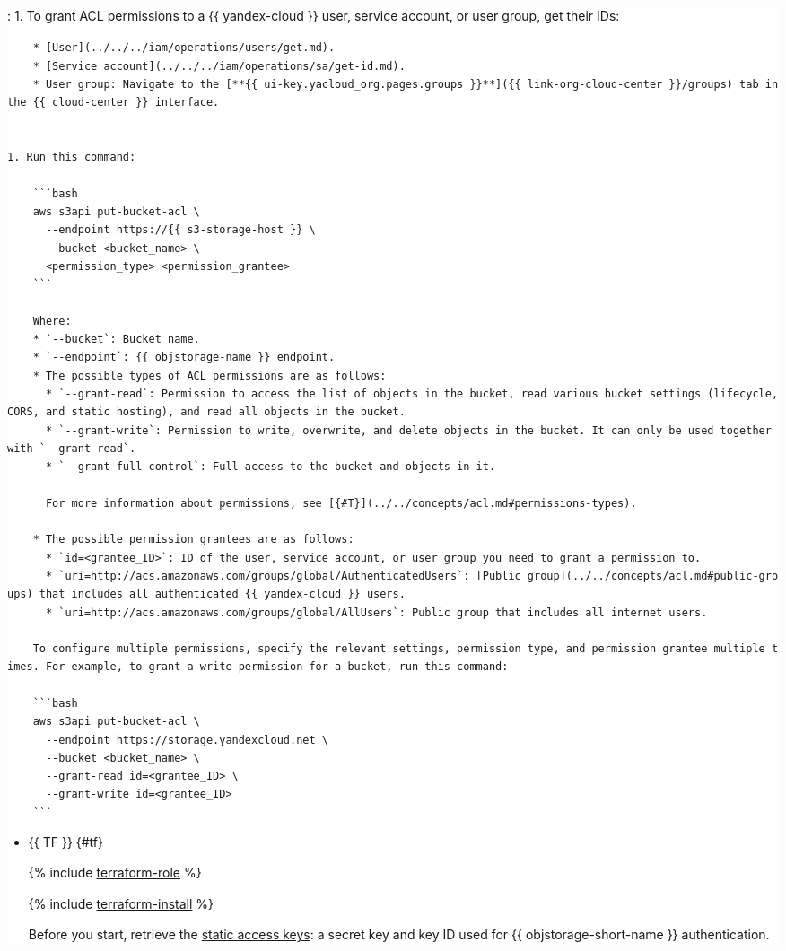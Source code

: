   : 1. To grant ACL permissions to a {{ yandex-cloud }} user, service account, or user group, get their IDs:

        
        * [User](../../../iam/operations/users/get.md).
        * [Service account](../../../iam/operations/sa/get-id.md).
        * User group: Navigate to the [**{{ ui-key.yacloud_org.pages.groups }}**]({{ link-org-cloud-center }}/groups) tab in the {{ cloud-center }} interface.


    1. Run this command:

        ```bash
        aws s3api put-bucket-acl \
          --endpoint https://{{ s3-storage-host }} \
          --bucket <bucket_name> \
          <permission_type> <permission_grantee>
        ```

        Where:
        * `--bucket`: Bucket name.
        * `--endpoint`: {{ objstorage-name }} endpoint.
        * The possible types of ACL permissions are as follows:
          * `--grant-read`: Permission to access the list of objects in the bucket, read various bucket settings (lifecycle, CORS, and static hosting), and read all objects in the bucket.
          * `--grant-write`: Permission to write, overwrite, and delete objects in the bucket. It can only be used together with `--grant-read`.
          * `--grant-full-control`: Full access to the bucket and objects in it.

          For more information about permissions, see [{#T}](../../concepts/acl.md#permissions-types).

        * The possible permission grantees are as follows:
          * `id=<grantee_ID>`: ID of the user, service account, or user group you need to grant a permission to.
          * `uri=http://acs.amazonaws.com/groups/global/AuthenticatedUsers`: [Public group](../../concepts/acl.md#public-groups) that includes all authenticated {{ yandex-cloud }} users.
          * `uri=http://acs.amazonaws.com/groups/global/AllUsers`: Public group that includes all internet users.

        To configure multiple permissions, specify the relevant settings, permission type, and permission grantee multiple times. For example, to grant a write permission for a bucket, run this command:

        ```bash
        aws s3api put-bucket-acl \
          --endpoint https://storage.yandexcloud.net \
          --bucket <bucket_name> \
          --grant-read id=<grantee_ID> \
          --grant-write id=<grantee_ID>
        ```

- {{ TF }} {#tf}

  {% include [terraform-role](../../../_includes/storage/terraform-role.md) %}


  {% include [terraform-install](../../../_includes/terraform-install.md) %}

  Before you start, retrieve the [static access keys](../../../iam/operations/authentication/manage-access-keys.md#create-access-key): a secret key and key ID used for {{ objstorage-short-name }} authentication.
